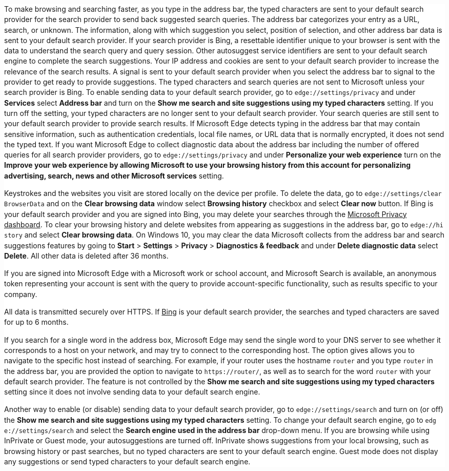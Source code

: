 To make browsing and searching faster, as you type in the address bar, the typed characters are sent to your default search provider for the search provider to send back suggested search queries.  The address bar categorizes your entry as a URL, search, or unknown.  The information, along with which suggestion you select, position of selection, and other address bar data is sent to your default search provider.  If your search provider is Bing, a resettable identifier unique to your browser is sent with the data to understand the search query and query session.  Other autosuggest service identifiers are sent to your default search engine to complete the search suggestions.  Your IP address and cookies are sent to your default search provider to increase the relevance of the search results.  A signal is sent to your default search provider when you select the address bar to signal to the provider to get ready to provide suggestions.  The typed characters and search queries are not sent to Microsoft unless your search provider is Bing.  To enable sending data to your default search provider, go to `edge://settings/privacy` and under **Services** select **Address bar** and turn on the **Show me search and site suggestions using my typed characters** setting.  If you turn off the setting, your typed characters are no longer sent to your default search provider.  Your search queries are still sent to your default search provider to provide search results.  If Microsoft Edge detects typing in the address bar that may contain sensitive information, such as authentication credentials, local file names, or URL data that is normally encrypted, it does not send the typed text.  If you want Microsoft Edge to collect diagnostic data about the address bar including the number of offered queries for all search provider providers, go to `edge://settings/privacy` and under **Personalize your web experience** turn on the **Improve your web experience by allowing Microsoft to use your browsing history from this account for personalizing advertising, search, news and other Microsoft services** setting.  

Keystrokes and the websites you visit are stored locally on the device per profile.  To delete the data, go to `edge://settings/clearBrowserData` and on the **Clear browsing data** window  select **Browsing history** checkbox and select **Clear now** button.  If Bing is your default search provider and you are signed into Bing, you may delete your searches through the [Microsoft Privacy dashboard][MicrosoftAccountPrivacy].  To clear your browsing history and delete websites from appearing as suggestions in the address bar, go to `edge://history` and select **Clear browsing data**.  On Windows 10, you may clear the data Microsoft collects from the address bar and search suggestions features by going to **Start** > **Settings** > **Privacy** > **Diagnostics & feedback** and under **Delete diagnostic data** select **Delete**.  All other data is deleted after 36 months.  

If you are signed into Microsoft Edge with a Microsoft work or school account, and Microsoft Search is available, an anonymous token representing your account is sent with the query to provide account-specific functionality, such as results specific to your company.  

All data is transmitted securely over HTTPS.  If [Bing][BingMain] is your default search provider, the searches and typed characters are saved for up to 6 months.  

If you search for a single word in the address box, Microsoft Edge may send the single word to your DNS server to see whether it corresponds to a host on your network, and may try to connect to the corresponding host.  The option gives allows you to navigate to the specific host instead of searching.  For example, if your router uses the hostname `router` and you type `router` in the address bar, you are provided the option to navigate to `https://router/`, as well as to search for the word `router` with your default search provider.  The feature is not controlled by the **Show me search and site suggestions using my typed characters** setting since it does not involve sending data to your default search engine.  

Another way to enable \(or disable\) sending data to your default search provider, go to `edge://settings/search` and turn on \(or off\) the **Show me search and site suggestions using my typed characters** setting.  To change your default search engine, go to `edge://settings/search` and select the **Search engine used in the address bar** drop-down menu.  If you are browsing while using InPrivate or Guest mode, your autosuggestions are turned off.  InPrivate shows suggestions from your local browsing, such as browsing history or past searches, but no typed characters are sent to your default search engine.  Guest mode does not display any suggestions or send typed characters to your default search engine.  


[DeployedgeConfigurationExperiments]: /deployedge/edge-configuration-and-experiments "Microsoft Edge configurations and experimentation | Microsoft Docs"  
[DeployedgePoliciesComponentupdatesenabled]: /deployedge/microsoft-edge-policies#componentupdatesenabled "ComponentUpdatesEnabled - Microsoft Edge - Policies | Microsoft Docs"  
[DeployedgeUpdatePoliciesUpdate]: /deployedge/microsoft-edge-update-policies#update "Update - Microsoft Edge - Update policies | Microsoft Docs"  
[DeployedgeEnterprisePrivacySettings]: /deployedge/microsoft-edge-enterprise-privacy-settings "Configure Microsoft Edge policies to support enterprise privacy | Microsoft Docs"  
[DeployedgePrivacyOverviewControls]: /deployoffice/privacy/overview-privacy-controls "Overview of privacy controls for Microsoft 365 Apps for enterprise | Microsoft Docs"  
[InternetExplorer11DeployGuideCollectDataEnterpriseSiteDiscovery]: /internet-explorer/ie11-deploy-guide/collect-data-using-enterprise-site-discovery "Collect data using Enterprise Site Discovery | Microsoft Docs"  
[PlayreadyOverviewSimpleEndSystem]: /playready/overview/simple-end-to-end-system "Simple End to End System | Microsoft Docs"  
[WindowsPrivacyConfigureDiagnosticDataOrganization]: /windows/privacy/configure-windows-diagnostic-data-in-your-organization "Configure Windows diagnostic data in your organization | Microsoft Docs"  
[WindowsSecurityInformationProtectionCollectAuditEventLogs]: /windows/security/information-protection/windows-information-protection/collect-wip-audit-event-logs "How to collect Windows Information Protection (WIP) audit event logs | Microsoft Docs"  
[WindowsSecurityThreatProtectionIntelligenceCriteriaPotentiallyUnwanted]: /windows/security/threat-protection/intelligence/criteria#potentially-unwanted-application-pua "Potentially unwanted application (PUA) - How Microsoft identifies malware and potentially unwanted applications | Microsoft Docs"  
[WindowsSecurityThreatProtectionWindowsDefender]: /windows/security/threat-protection/windows-defender-antivirus/detect-block-potentially-unwanted-apps-windows-defender-antivirus "Detect and block potentially unwanted applications | Microsoft Docs"  
[BingMain]: https://bing.com "Bing"  
[ChromiumMain]: https://www.chromium.org "The Chromium Projects"  
[GithubW3cIncubatorCommunityGroupSpeechApi]: https://wicg.github.io/speech-api "Web Speech API Draft Report | W3C Incubator Community Group" 
[GoogleChromePrivacyWhitepaper]: https://www.google.com/chrome/privacy/whitepaper.html "Google Chrome Privacy Whitepaper"  
[MicrosoftAccountDevices]: https://account.microsoft.com/devices "Devices | Microsoft Account"  
[MicrosoftAccountFamilyMain]: https://account.microsoft.com/family "Family | Microsoft Account"  
[MicrosoftAccountPrivacy]:  https://account.microsoft.com/privacy/ "Privacy | Microsoft Account"  
[MicrosoftAccountPrivacyAdSettings]: https://account.microsoft.com/privacy/ad-settings "Add settings - Privacy | Microsoft Account"  
[MicrosoftConcernPrivacy]: https://www.microsoft.com/concern/privacy "Report a Privacy Concern | Microsoft"  
[MicrosoftLicensingProductProducts]: https://www.microsoft.com/licensing/product-licensing/products "Licensing terms | Microsoft Volume Licensing"  
[MicrosoftSupport10607]: https://support.microsoft.com/help/10607 "View and delete browser history in Microsoft Edge | Microsoft Edge support"  
[MicrosoftSupport12413]: https://support.microsoft.com/help/12413 "What is a Microsoft family group? | Microsoft Account support"  
[MicrosoftSupport17443]: https://support.microsoft.com/help/17443 "SmartScreen: FAQ | Microsoft Edge support"  
[MicrosoftSupport4468236]: https://support.microsoft.com/help/4468236 "Diagnostics, feedback, and privacy in Windows 10 | Microsoft Privacy support"  
[MicrosoftSupport4468240]: https://support.microsoft.com/help/4468240 "Windows 10 location service and privacy | Microsoft Privacy support"  
[MicrosoftSupport4532583]: https://support.microsoft.com/help/4532583 "Microsoft Edge browsing history for personalized advertising and experiences | Microsoft Privacy support"  
[MicrosoftSupport4533513]: https://support.microsoft.com/help/4533513 "Browse InPrivate in Microsoft Edge | Microsoft Edge support"  
[MicrosoftAccount4533959]: https://support.microsoft.com/help/4533959 "Learn about tracking prevention in Microsoft Edge | Microsoft Privacy support"  
[OfficeSupport4c83a8d8748642f78e462b0fdf753130]: https://support.office.com/article/4c83a8d8-7486-42f7-8e46-2b0fdf753130 "Download voices for Immersive Reader, Read Mode, and Read Aloud | Office support"  
[W3cEncryptedMediaPrivacy]: https://w3.org/TR/encrypted-media#privacy "11. Privacy - Encrypted Media Extensions | W3C"  
[W3cGeolocationApiMain]: https://w3.org/TR/geolocation-api "Geolocation API Specification 2nd Edition | W3C"  
[TwitterMsedgedev]: https://www.twitter.com/MSEdgeDev "Microsoft Edge Dev | Twitter"  